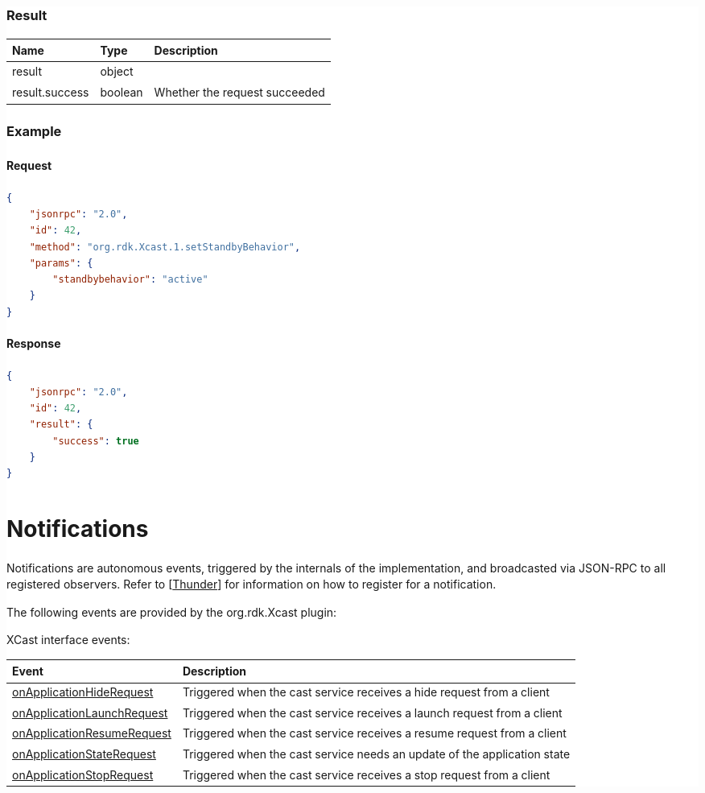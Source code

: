 ### Result

| Name | Type | Description |
| :-------- | :-------- | :-------- |
| result | object |  |
| result.success | boolean | Whether the request succeeded |

### Example

#### Request

```json
{
    "jsonrpc": "2.0",
    "id": 42,
    "method": "org.rdk.Xcast.1.setStandbyBehavior",
    "params": {
        "standbybehavior": "active"
    }
}
```

#### Response

```json
{
    "jsonrpc": "2.0",
    "id": 42,
    "result": {
        "success": true
    }
}
```

<a name="head.Notifications"></a>
# Notifications

Notifications are autonomous events, triggered by the internals of the implementation, and broadcasted via JSON-RPC to all registered observers. Refer to [[Thunder](#ref.Thunder)] for information on how to register for a notification.

The following events are provided by the org.rdk.Xcast plugin:

XCast interface events:

| Event | Description |
| :-------- | :-------- |
| [onApplicationHideRequest](#event.onApplicationHideRequest) | Triggered when the cast service receives a hide request from a client |
| [onApplicationLaunchRequest](#event.onApplicationLaunchRequest) | Triggered when the cast service receives a launch request from a client |
| [onApplicationResumeRequest](#event.onApplicationResumeRequest) | Triggered when the cast service receives a resume request from a client |
| [onApplicationStateRequest](#event.onApplicationStateRequest) | Triggered when the cast service needs an update of the application state |
| [onApplicationStopRequest](#event.onApplicationStopRequest) | Triggered when the cast service receives a stop request from a client |
